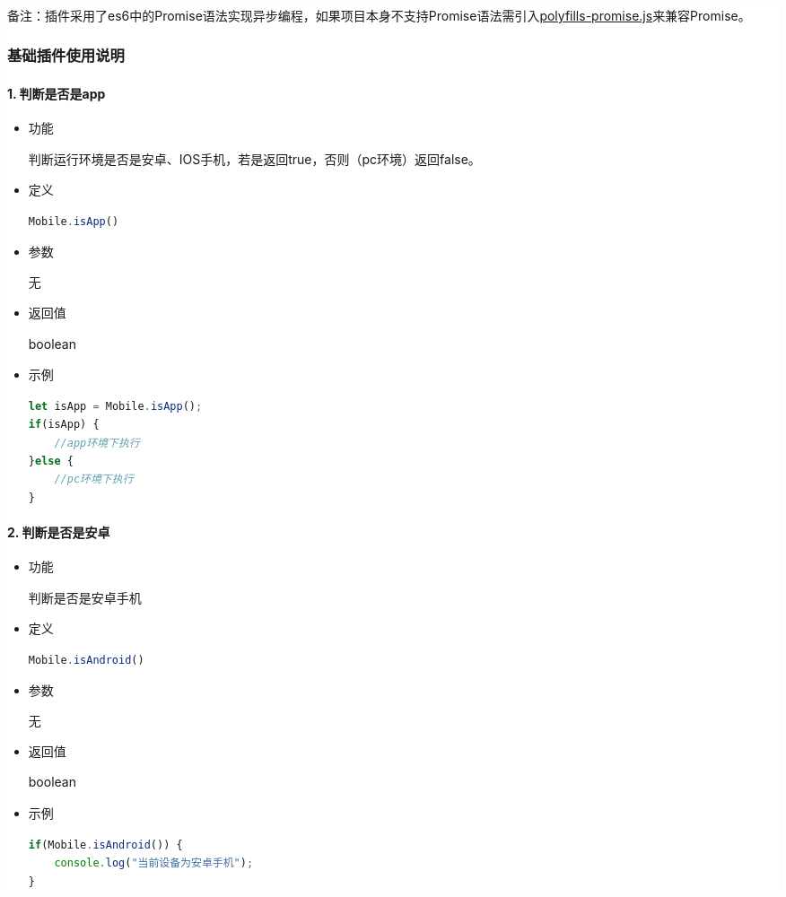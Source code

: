    备注：插件采用了es6中的Promise语法实现异步编程，如果项目本身不支持Promise语法需引入[polyfills-promise.js](https://cdn.jsdelivr.net/npm/promise-polyfill@8/dist/polyfill.min.js)来兼容Promise。


### 基础插件使用说明

#### 1. 判断是否是app

   * 功能

     判断运行环境是否是安卓、IOS手机，若是返回true，否则（pc环境）返回false。

   * 定义

     ```javascript
     Mobile.isApp()
     ```

   * 参数

     无

   * 返回值

     boolean

   * 示例

     ```javascript
     let isApp = Mobile.isApp();
     if(isApp) {
         //app环境下执行
     }else {
         //pc环境下执行
     }
     ```

#### 2. 判断是否是安卓

   * 功能

     判断是否是安卓手机

   * 定义

     ```javascript
     Mobile.isAndroid()
     ```

   * 参数

     无

   * 返回值

     boolean

   * 示例

     ```javascript
     if(Mobile.isAndroid()) {
         console.log("当前设备为安卓手机");
     }
     ```
